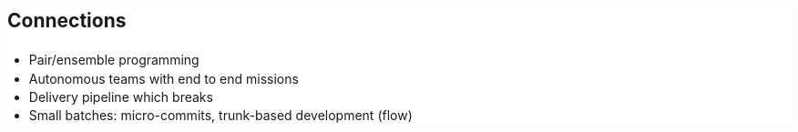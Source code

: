 ## Connections

- Pair/ensemble programming
- Autonomous teams with end to end missions
- Delivery pipeline which breaks
- Small batches: micro-commits, trunk-based development (flow)
